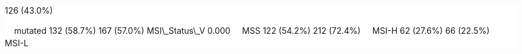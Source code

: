 126 (43.0%)
</td>
<td align="center" style="border-left: 0px solid black;border-right:0px solid black;border-top: hidden;">
</td>
</tr>
<tr>
<td align="left" style="border-left: 0px solid black;border-top: hidden;">
    mutated
</td>
<td align="center" style="border-left: 0px solid black;border-top: hidden;">
132 (58.7%)
</td>
<td align="center" style="border-left: 0px solid black;border-top: hidden;">
167 (57.0%)
</td>
<td align="center" style="border-left: 0px solid black;border-right:0px solid black;border-top: hidden;">
</td>
</tr>
<tr>
<td align="left" style="border-left: 0px solid black;border-top: hidden;">
MSI\_Status\_V
</td>
<td align="center" style="border-left: 0px solid black;border-top: hidden;">
</td>
<td align="center" style="border-left: 0px solid black;border-top: hidden;">
</td>
<td align="center" style="border-left: 0px solid black;border-right:0px solid black;border-top: hidden;">
0.000
</td>
</tr>
<tr>
<td align="left" style="border-left: 0px solid black;border-top: hidden;">
    MSS
</td>
<td align="center" style="border-left: 0px solid black;border-top: hidden;">
122 (54.2%)
</td>
<td align="center" style="border-left: 0px solid black;border-top: hidden;">
212 (72.4%)
</td>
<td align="center" style="border-left: 0px solid black;border-right:0px solid black;border-top: hidden;">
</td>
</tr>
<tr>
<td align="left" style="border-left: 0px solid black;border-top: hidden;">
    MSI-H
</td>
<td align="center" style="border-left: 0px solid black;border-top: hidden;">
62 (27.6%)
</td>
<td align="center" style="border-left: 0px solid black;border-top: hidden;">
66 (22.5%)
</td>
<td align="center" style="border-left: 0px solid black;border-right:0px solid black;border-top: hidden;">
</td>
</tr>
<tr>
<td align="left" style="border-left: 0px solid black;border-top: hidden;">
    MSI-L